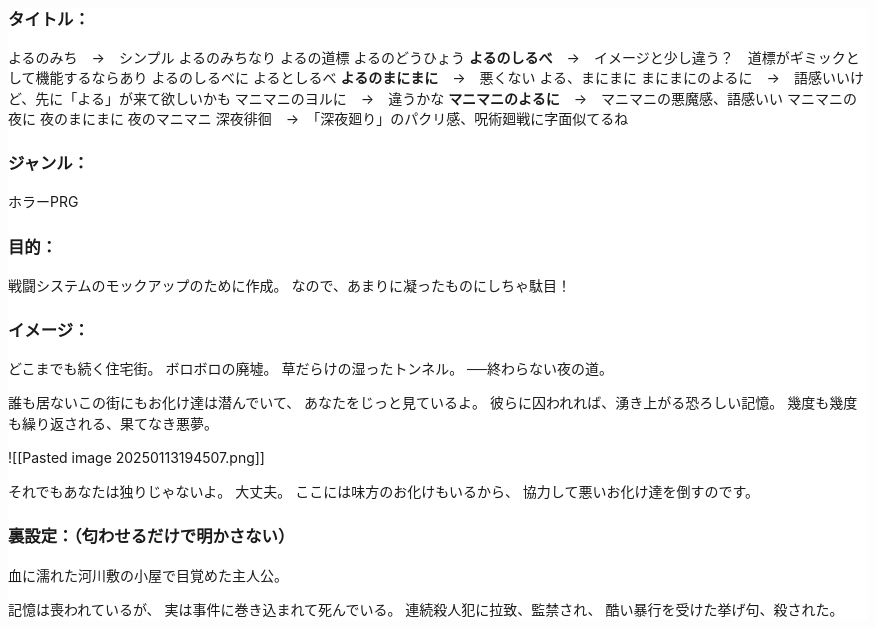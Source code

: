### タイトル：
よるのみち　→　シンプル
よるのみちなり
よるの道標
よるのどうひょう
**よるのしるべ**　→　イメージと少し違う？　道標がギミックとして機能するならあり
よるのしるべに
よるとしるべ
**よるのまにまに**　→　悪くない
よる、まにまに
まにまにのよるに　→　語感いいけど、先に「よる」が来て欲しいかも
マニマニのヨルに　→　違うかな
**マニマニのよるに**　→　マニマニの悪魔感、語感いい
マニマニの夜に
夜のまにまに
夜のマニマニ
深夜徘徊　→　「深夜廻り」のパクリ感、呪術廻戦に字面似てるね

### ジャンル：
ホラーPRG

### 目的：
戦闘システムのモックアップのために作成。
なので、あまりに凝ったものにしちゃ駄目！

### イメージ：
どこまでも続く住宅街。
ボロボロの廃墟。
草だらけの湿ったトンネル。
──終わらない夜の道。

誰も居ないこの街にもお化け達は潜んでいて、
あなたをじっと見ているよ。
彼らに囚われれば、湧き上がる恐ろしい記憶。
幾度も幾度も繰り返される、果てなき悪夢。

![[Pasted image 20250113194507.png]]

それでもあなたは独りじゃないよ。
大丈夫。
ここには味方のお化けもいるから、
協力して悪いお化け達を倒すのです。

### 裏設定：（匂わせるだけで明かさない）
血に濡れた河川敷の小屋で目覚めた主人公。

記憶は喪われているが、
実は事件に巻き込まれて死んでいる。
連続殺人犯に拉致、監禁され、
酷い暴行を受けた挙げ句、殺された。
